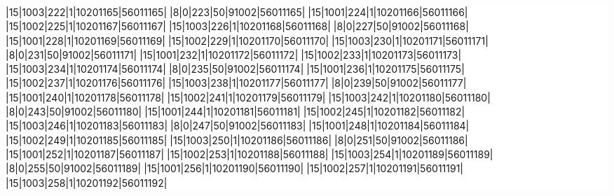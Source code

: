 |15|1003|222|1|10201165|56011165|
|8|0|223|50|91002|56011165|
|15|1001|224|1|10201166|56011166|
|15|1002|225|1|10201167|56011167|
|15|1003|226|1|10201168|56011168|
|8|0|227|50|91002|56011168|
|15|1001|228|1|10201169|56011169|
|15|1002|229|1|10201170|56011170|
|15|1003|230|1|10201171|56011171|
|8|0|231|50|91002|56011171|
|15|1001|232|1|10201172|56011172|
|15|1002|233|1|10201173|56011173|
|15|1003|234|1|10201174|56011174|
|8|0|235|50|91002|56011174|
|15|1001|236|1|10201175|56011175|
|15|1002|237|1|10201176|56011176|
|15|1003|238|1|10201177|56011177|
|8|0|239|50|91002|56011177|
|15|1001|240|1|10201178|56011178|
|15|1002|241|1|10201179|56011179|
|15|1003|242|1|10201180|56011180|
|8|0|243|50|91002|56011180|
|15|1001|244|1|10201181|56011181|
|15|1002|245|1|10201182|56011182|
|15|1003|246|1|10201183|56011183|
|8|0|247|50|91002|56011183|
|15|1001|248|1|10201184|56011184|
|15|1002|249|1|10201185|56011185|
|15|1003|250|1|10201186|56011186|
|8|0|251|50|91002|56011186|
|15|1001|252|1|10201187|56011187|
|15|1002|253|1|10201188|56011188|
|15|1003|254|1|10201189|56011189|
|8|0|255|50|91002|56011189|
|15|1001|256|1|10201190|56011190|
|15|1002|257|1|10201191|56011191|
|15|1003|258|1|10201192|56011192|